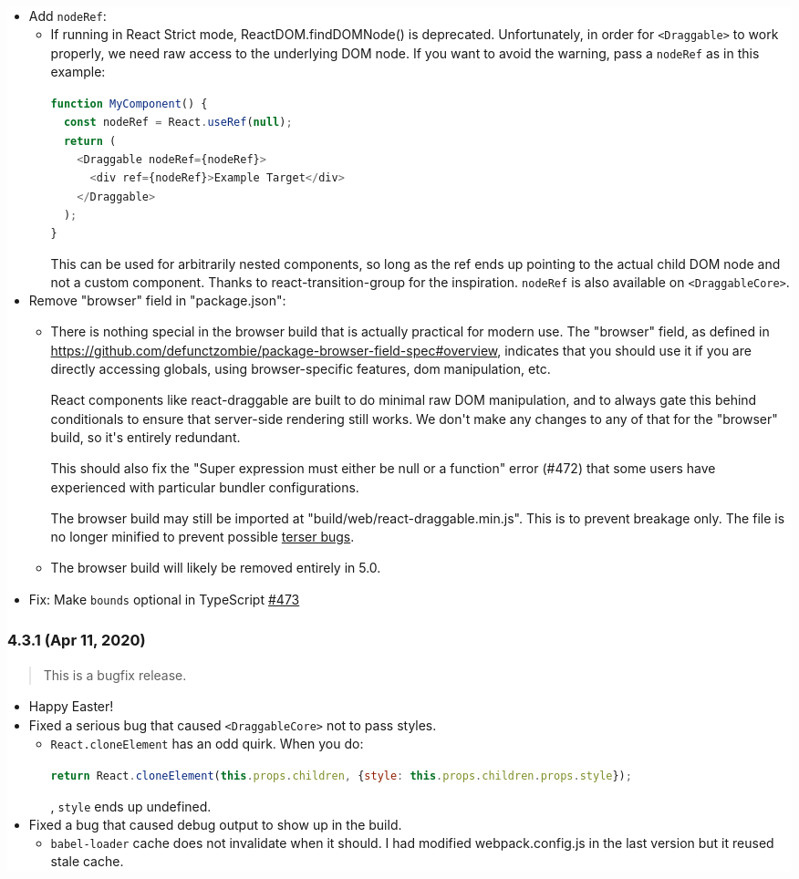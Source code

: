 - Add `nodeRef`:
  - If running in React Strict mode, ReactDOM.findDOMNode() is deprecated.
    Unfortunately, in order for `<Draggable>` to work properly, we need raw access
    to the underlying DOM node. If you want to avoid the warning, pass a `nodeRef`
    as in this example:
    ```js
    function MyComponent() {
      const nodeRef = React.useRef(null);
      return (
        <Draggable nodeRef={nodeRef}>
          <div ref={nodeRef}>Example Target</div>
        </Draggable>
      );
    }
    ````
    This can be used for arbitrarily nested components, so long as the ref ends up
    pointing to the actual child DOM node and not a custom component.
    Thanks to react-transition-group for the inspiration.
    `nodeRef` is also available on `<DraggableCore>`.
- Remove "browser" field in "package.json":
  - There is nothing special in the browser build that is actually practical
    for modern use. The "browser" field, as defined in 
    https://github.com/defunctzombie/package-browser-field-spec#overview,
    indicates that you should use it if you are directly accessing globals,
    using browser-specific features, dom manipulation, etc.
    
    React components like react-draggable are built to do minimal raw
    DOM manipulation, and to always gate this behind conditionals to ensure
    that server-side rendering still works. We don't make any changes
    to any of that for the "browser" build, so it's entirely redundant.
    
    This should also fix the "Super expression must either be null or
    a function" error (#472) that some users have experienced with particular
    bundler configurations.

    The browser build may still be imported at "build/web/react-draggable.min.js".
    This is to prevent breakage only. The file is no longer minified to prevent
    possible [terser bugs](https://github.com/terser/terser/issues/308).
  - The browser build will likely be removed entirely in 5.0.
- Fix: Make `bounds` optional in TypeScript [#473](https://github.com/strml/react-draggable/pull/473)

### 4.3.1 (Apr 11, 2020) 

> This is a bugfix release.

- Happy Easter!
- Fixed a serious bug that caused `<DraggableCore>` not to pass styles.
  - `React.cloneElement` has an odd quirk. When you do:
    ```js
    return React.cloneElement(this.props.children, {style: this.props.children.props.style});
    ```
    , `style` ends up undefined.
- Fixed a bug that caused debug output to show up in the build. 
  - `babel-loader` cache does not invalidate when it should. I had modified webpack.config.js in the last version but it reused stale cache.
